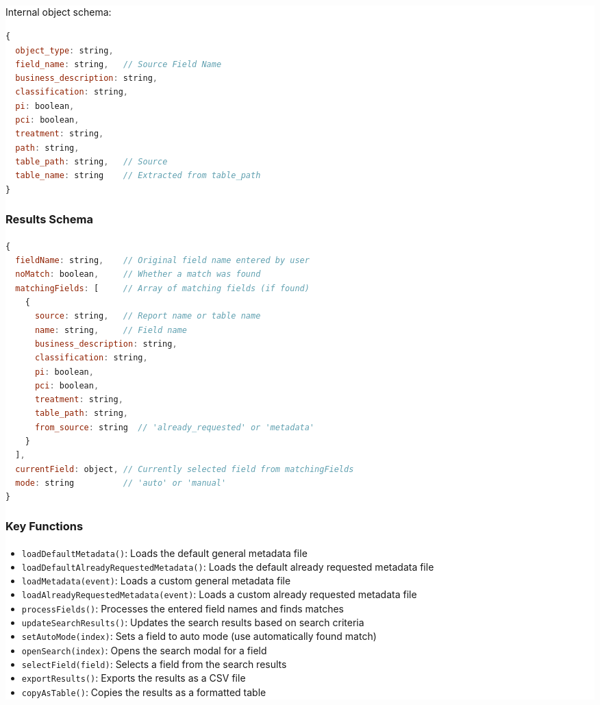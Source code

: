 Internal object schema:
```javascript
{
  object_type: string,
  field_name: string,   // Source Field Name
  business_description: string,
  classification: string,
  pi: boolean,
  pci: boolean,
  treatment: string,
  path: string,
  table_path: string,   // Source
  table_name: string    // Extracted from table_path
}
```

### Results Schema

```javascript
{
  fieldName: string,    // Original field name entered by user
  noMatch: boolean,     // Whether a match was found
  matchingFields: [     // Array of matching fields (if found)
    {
      source: string,   // Report name or table name
      name: string,     // Field name
      business_description: string,
      classification: string,
      pi: boolean,
      pci: boolean,
      treatment: string,
      table_path: string,
      from_source: string  // 'already_requested' or 'metadata'
    }
  ],
  currentField: object, // Currently selected field from matchingFields
  mode: string          // 'auto' or 'manual'
}
```

### Key Functions

- `loadDefaultMetadata()`: Loads the default general metadata file
- `loadDefaultAlreadyRequestedMetadata()`: Loads the default already requested metadata file
- `loadMetadata(event)`: Loads a custom general metadata file
- `loadAlreadyRequestedMetadata(event)`: Loads a custom already requested metadata file
- `processFields()`: Processes the entered field names and finds matches
- `updateSearchResults()`: Updates the search results based on search criteria
- `setAutoMode(index)`: Sets a field to auto mode (use automatically found match)
- `openSearch(index)`: Opens the search modal for a field
- `selectField(field)`: Selects a field from the search results
- `exportResults()`: Exports the results as a CSV file
- `copyAsTable()`: Copies the results as a formatted table
